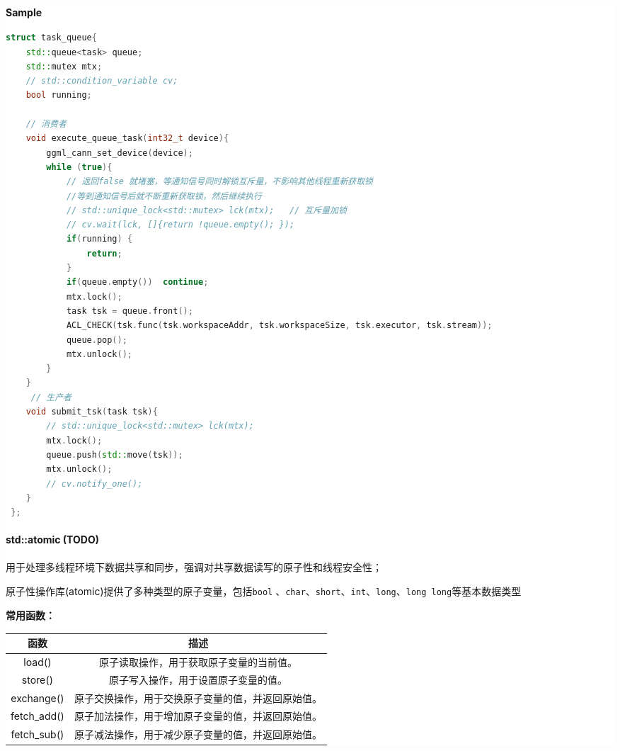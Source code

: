 **Sample**

```c++
struct task_queue{
    std::queue<task> queue;
    std::mutex mtx;
    // std::condition_variable cv;
    bool running;
    
	// 消费者
    void execute_queue_task(int32_t device){
        ggml_cann_set_device(device);
        while (true){
        	// 返回false 就堵塞，等通知信号同时解锁互斥量，不影响其他线程重新获取锁
            //等到通知信号后就不断重新获取锁，然后继续执行
            // std::unique_lock<std::mutex> lck(mtx);   // 互斥量加锁
            // cv.wait(lck, []{return !queue.empty(); });  
            if(running) {
                return;
            }
            if(queue.empty())  continue;
            mtx.lock();
            task tsk = queue.front();
            ACL_CHECK(tsk.func(tsk.workspaceAddr, tsk.workspaceSize, tsk.executor, tsk.stream));
            queue.pop();
            mtx.unlock();
        }
    }
     // 生产者
    void submit_tsk(task tsk){
        // std::unique_lock<std::mutex> lck(mtx);
        mtx.lock();
        queue.push(std::move(tsk));
        mtx.unlock();
        // cv.notify_one();
    }
 };
```



#### std::atomic  (TODO)

用于处理多线程环境下数据共享和同步，强调对共享数据读写的原子性和线程安全性；

原子性操作库(atomic)提供了多种类型的原子变量，包括`bool` 、`char`、`short`、`int`、`long`、`long long`等基本数据类型

**常用函数：**

|    函数     |                        描述                        |
| :---------: | :------------------------------------------------: |
|   load()    |      原子读取操作，用于获取原子变量的当前值。      |
|   store()   |        原子写入操作，用于设置原子变量的值。        |
| exchange()  | 原子交换操作，用于交换原子变量的值，并返回原始值。 |
| fetch_add() | 原子加法操作，用于增加原子变量的值，并返回原始值。 |
| fetch_sub() | 原子减法操作，用于减少原子变量的值，并返回原始值。 |
